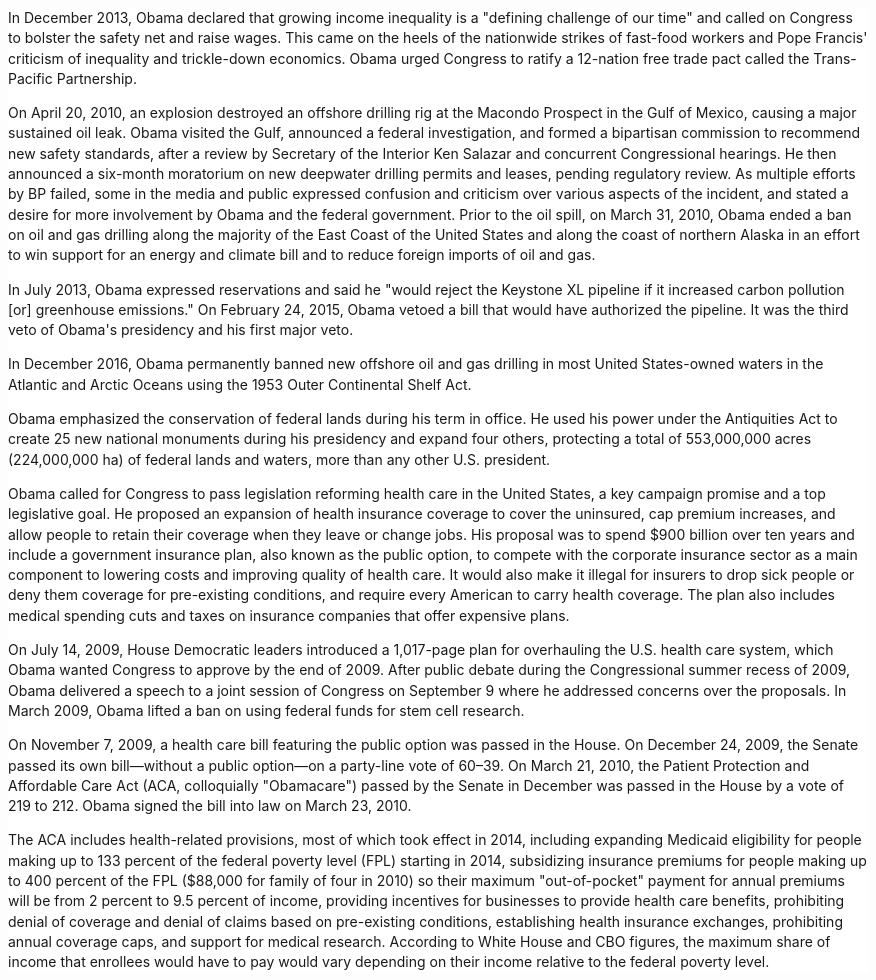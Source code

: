 In December 2013, Obama declared that growing income inequality is a "defining challenge of our time" and called on Congress to bolster the safety net and raise wages. This came on the heels of the nationwide strikes of fast-food workers and Pope Francis' criticism of inequality and trickle-down economics. Obama urged Congress to ratify a 12-nation free trade pact called the Trans-Pacific Partnership.

On April 20, 2010, an explosion destroyed an offshore drilling rig at the Macondo Prospect in the Gulf of Mexico, causing a major sustained oil leak. Obama visited the Gulf, announced a federal investigation, and formed a bipartisan commission to recommend new safety standards, after a review by Secretary of the Interior Ken Salazar and concurrent Congressional hearings. He then announced a six-month moratorium on new deepwater drilling permits and leases, pending regulatory review. As multiple efforts by BP failed, some in the media and public expressed confusion and criticism over various aspects of the incident, and stated a desire for more involvement by Obama and the federal government. Prior to the oil spill, on March 31, 2010, Obama ended a ban on oil and gas drilling along the majority of the East Coast of the United States and along the coast of northern Alaska in an effort to win support for an energy and climate bill and to reduce foreign imports of oil and gas.

In July 2013, Obama expressed reservations and said he "would reject the Keystone XL pipeline if it increased carbon pollution \[or] greenhouse emissions." On February 24, 2015, Obama vetoed a bill that would have authorized the pipeline. It was the third veto of Obama's presidency and his first major veto.

In December 2016, Obama permanently banned new offshore oil and gas drilling in most United States-owned waters in the Atlantic and Arctic Oceans using the 1953 Outer Continental Shelf Act.

Obama emphasized the conservation of federal lands during his term in office. He used his power under the Antiquities Act to create 25 new national monuments during his presidency and expand four others, protecting a total of 553,000,000 acres (224,000,000 ha) of federal lands and waters, more than any other U.S. president.

Obama called for Congress to pass legislation reforming health care in the United States, a key campaign promise and a top legislative goal. He proposed an expansion of health insurance coverage to cover the uninsured, cap premium increases, and allow people to retain their coverage when they leave or change jobs. His proposal was to spend $900 billion over ten years and include a government insurance plan, also known as the public option, to compete with the corporate insurance sector as a main component to lowering costs and improving quality of health care. It would also make it illegal for insurers to drop sick people or deny them coverage for pre-existing conditions, and require every American to carry health coverage. The plan also includes medical spending cuts and taxes on insurance companies that offer expensive plans.

On July 14, 2009, House Democratic leaders introduced a 1,017-page plan for overhauling the U.S. health care system, which Obama wanted Congress to approve by the end of 2009\. After public debate during the Congressional summer recess of 2009, Obama delivered a speech to a joint session of Congress on September 9 where he addressed concerns over the proposals. In March 2009, Obama lifted a ban on using federal funds for stem cell research.

On November 7, 2009, a health care bill featuring the public option was passed in the House. On December 24, 2009, the Senate passed its own bill—without a public option—on a party-line vote of 60–39\. On March 21, 2010, the Patient Protection and Affordable Care Act (ACA, colloquially "Obamacare") passed by the Senate in December was passed in the House by a vote of 219 to 212\. Obama signed the bill into law on March 23, 2010\.

The ACA includes health-related provisions, most of which took effect in 2014, including expanding Medicaid eligibility for people making up to 133 percent of the federal poverty level (FPL) starting in 2014, subsidizing insurance premiums for people making up to 400 percent of the FPL ($88,000 for family of four in 2010\) so their maximum "out-of-pocket" payment for annual premiums will be from 2 percent to 9\.5 percent of income, providing incentives for businesses to provide health care benefits, prohibiting denial of coverage and denial of claims based on pre-existing conditions, establishing health insurance exchanges, prohibiting annual coverage caps, and support for medical research. According to White House and CBO figures, the maximum share of income that enrollees would have to pay would vary depending on their income relative to the federal poverty level.
